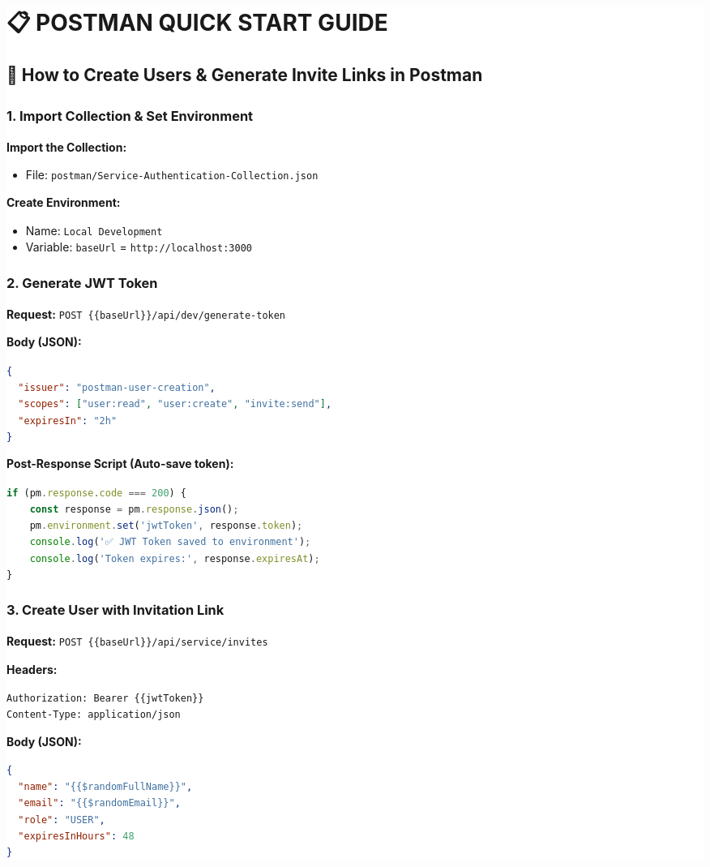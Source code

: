# 📋 POSTMAN QUICK START GUIDE

## 🚀 How to Create Users & Generate Invite Links in Postman

### 1. Import Collection & Set Environment

**Import the Collection:**
- File: `postman/Service-Authentication-Collection.json`

**Create Environment:**
- Name: `Local Development`
- Variable: `baseUrl` = `http://localhost:3000`

### 2. Generate JWT Token

**Request:** `POST {{baseUrl}}/api/dev/generate-token`

**Body (JSON):**
```json
{
  "issuer": "postman-user-creation",
  "scopes": ["user:read", "user:create", "invite:send"],
  "expiresIn": "2h"
}
```

**Post-Response Script (Auto-save token):**
```javascript
if (pm.response.code === 200) {
    const response = pm.response.json();
    pm.environment.set('jwtToken', response.token);
    console.log('✅ JWT Token saved to environment');
    console.log('Token expires:', response.expiresAt);
}
```

### 3. Create User with Invitation Link

**Request:** `POST {{baseUrl}}/api/service/invites`

**Headers:**
```
Authorization: Bearer {{jwtToken}}
Content-Type: application/json
```

**Body (JSON):**
```json
{
  "name": "{{$randomFullName}}",
  "email": "{{$randomEmail}}",
  "role": "USER",
  "expiresInHours": 48
}
```
